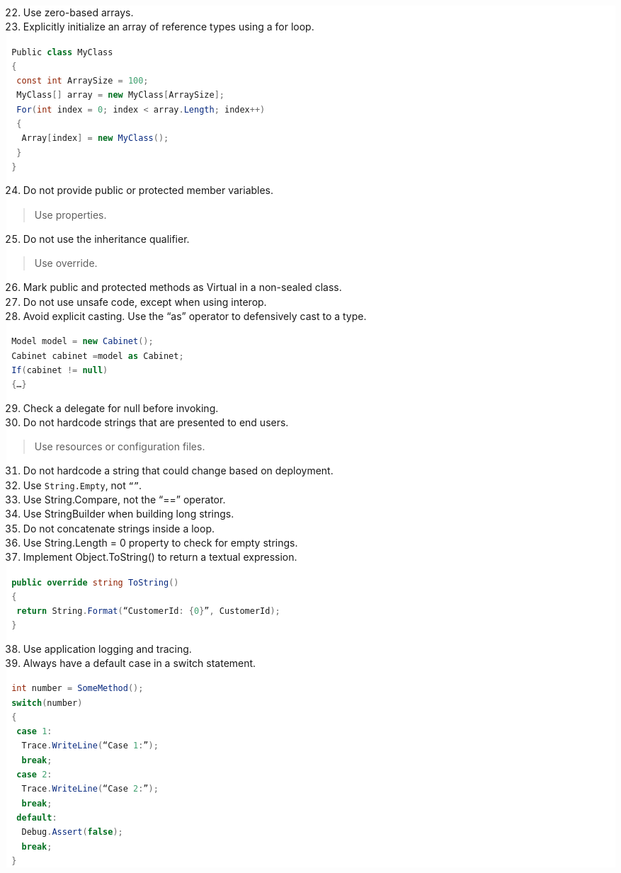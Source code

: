 22. Use zero-based arrays.
23. Explicitly initialize an array of reference types using a for loop.

```csharp
 Public class MyClass
 {
  const int ArraySize = 100;
  MyClass[] array = new MyClass[ArraySize];
  For(int index = 0; index < array.Length; index++)
  {
   Array[index] = new MyClass();
  }
 }
```

24. Do not provide public or protected member variables.

  > Use properties.

25. Do not use the inheritance qualifier.

  > Use override.

26. Mark public and protected methods as Virtual in a non-sealed class.
27. Do not use unsafe code, except when using interop.
28. Avoid explicit casting.  Use the “as” operator to defensively cast to a type.

```csharp
 Model model = new Cabinet();
 Cabinet cabinet =model as Cabinet;
 If(cabinet != null)
 {…}
```

29. Check a delegate for null before invoking.
30. Do not hardcode strings that are presented to end users.

  > Use resources or configuration files.

31. Do not hardcode a string that could change based on deployment.
32. Use `String.Empty`, not `“”`.
33. Use String.Compare, not the “==” operator.
34. Use StringBuilder when building long strings.
35. Do not concatenate strings inside a loop.
36. Use String.Length = 0 property to check for empty strings.
37. Implement Object.ToString() to return a textual expression.

```csharp
 public override string ToString()
 {
  return String.Format(“CustomerId: {0}”, CustomerId);
 }
```

38. Use application logging and tracing.
39. Always have a default case in a switch statement.

```csharp
 int number = SomeMethod();
 switch(number)
 {
  case 1:
   Trace.WriteLine(“Case 1:”);
   break;
  case 2:
   Trace.WriteLine(“Case 2:”);
   break;
  default:
   Debug.Assert(false);
   break;
 }
```